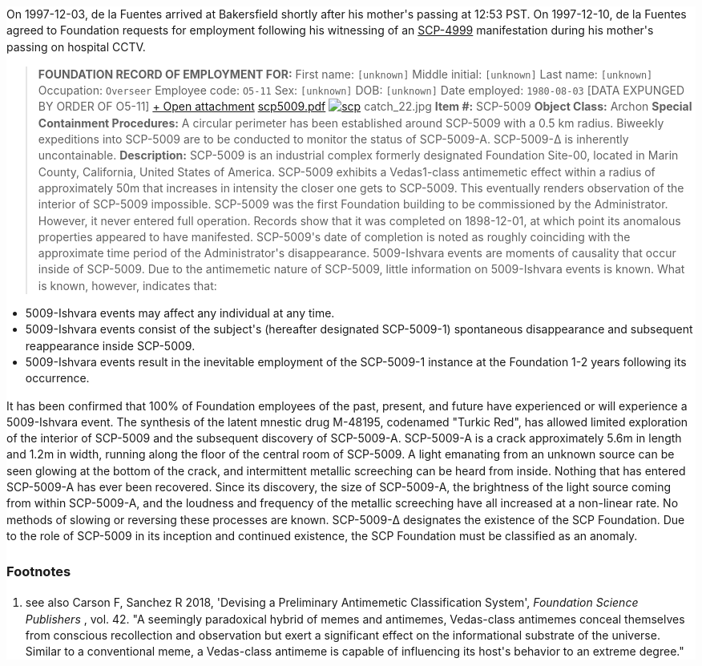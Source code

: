 On 1997-12-03, de la Fuentes arrived at Bakersfield shortly after his mother's passing at 12:53 PST.
On 1997-12-10, de la Fuentes agreed to Foundation requests for employment following his witnessing of an [SCP-4999](http://www.scp-wiki.net/scp-4999) manifestation during his mother's passing on hospital CCTV.
> **FOUNDATION RECORD OF EMPLOYMENT FOR:**
> First name: `[unknown]`
> Middle initial: `[unknown]`
> Last name: `[unknown]`
> Occupation: `Overseer`
> Employee code: `O5-11`
> Sex: `[unknown]`
> DOB: `[unknown]`
> Date employed: `1980-08-03`
[DATA EXPUNGED BY ORDER OF O5-11]
[\+ Open attachment](javascript:;)
[scp5009.pdf](javascript:;)
[![scp](https://scp-wiki.wdfiles.com/local--resized-images/scp-5009/scp/medium.jpg)](https://scp-wiki.wdfiles.com/local--files/scp-5009/scp)
catch_22.jpg
**Item #:** SCP-5009
**Object Class:** Archon
**Special Containment Procedures:** A circular perimeter has been established around SCP-5009 with a 0.5 km radius. Biweekly expeditions into SCP-5009 are to be conducted to monitor the status of SCP-5009-A.
SCP-5009-Δ is inherently uncontainable.
**Description:** SCP-5009 is an industrial complex formerly designated Foundation Site-00, located in Marin County, California, United States of America. SCP-5009 exhibits a Vedas1-class antimemetic effect within a radius of approximately 50m that increases in intensity the closer one gets to SCP-5009. This eventually renders observation of the interior of SCP-5009 impossible.
SCP-5009 was the first Foundation building to be commissioned by the Administrator. However, it never entered full operation. Records show that it was completed on 1898-12-01, at which point its anomalous properties appeared to have manifested.
SCP-5009's date of completion is noted as roughly coinciding with the approximate time period of the Administrator's disappearance.
5009-Ishvara events are moments of causality that occur inside of SCP-5009. Due to the antimemetic nature of SCP-5009, little information on 5009-Ishvara events is known. What is known, however, indicates that:
  * 5009-Ishvara events may affect any individual at any time.
  * 5009-Ishvara events consist of the subject's (hereafter designated SCP-5009-1) spontaneous disappearance and subsequent reappearance inside SCP-5009.
  * 5009-Ishvara events result in the inevitable employment of the SCP-5009-1 instance at the Foundation 1-2 years following its occurrence.

It has been confirmed that 100% of Foundation employees of the past, present, and future have experienced or will experience a 5009-Ishvara event.
The synthesis of the latent mnestic drug M-48195, codenamed "Turkic Red", has allowed limited exploration of the interior of SCP-5009 and the subsequent discovery of SCP-5009-A. SCP-5009-A is a crack approximately 5.6m in length and 1.2m in width, running along the floor of the central room of SCP-5009. A light emanating from an unknown source can be seen glowing at the bottom of the crack, and intermittent metallic screeching can be heard from inside. Nothing that has entered SCP-5009-A has ever been recovered.
Since its discovery, the size of SCP-5009-A, the brightness of the light source coming from within SCP-5009-A, and the loudness and frequency of the metallic screeching have all increased at a non-linear rate. No methods of slowing or reversing these processes are known.
SCP-5009-Δ designates the existence of the SCP Foundation. Due to the role of SCP-5009 in its inception and continued existence, the SCP Foundation must be classified as an anomaly.
### Footnotes
1. see also Carson F, Sanchez R 2018, 'Devising a Preliminary Antimemetic Classification System', _Foundation Science Publishers_ , vol. 42. "A seemingly paradoxical hybrid of memes and antimemes, Vedas-class antimemes conceal themselves from conscious recollection and observation but exert a significant effect on the informational substrate of the universe. Similar to a conventional meme, a Vedas-class antimeme is capable of influencing its host's behavior to an extreme degree."